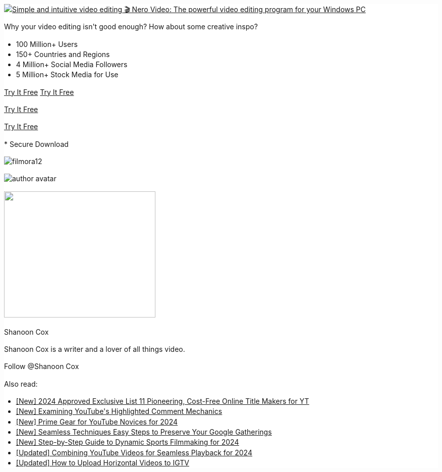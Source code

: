<a href="https://store.nero.com/order/checkout.php?PRODS=42296685&QTY=1&AFFILIATE=108875&CART=1"><img src="http://cdnwww.nero.com/nero-com-wAssets/img/banners/2022/video-pp/ScreenshotSlider/Nero-Video-Advanced-editing.JPG" border="0">Simple and intuitive video editing
🎬 Nero Video:
The powerful video editing program for your Windows PC</a>

 Why your video editing isn't good enough? How about some creative inspo?

* 100 Million+ Users
* 150+ Countries and Regions
* 4 Million+ Social Media Followers
* 5 Million+ Stock Media for Use

[Try It Free](https://tools.techidaily.com/wondershare/filmora/download/) [Try It Free](https://tools.techidaily.com/wondershare/filmora/download/)

[Try It Free](https://apps.apple.com/app/apple-store/id1459336970?pt=169436&ct=official-website&mt=8)

[Try It Free](https://app.adjust.com/b0k9hf2%5F4bsu85t)

 \* Secure Download

![filmora12](https://images.wondershare.com/filmora/12-filmora/img/filmora12-01.png)

![author avatar](https://images.wondershare.com/filmora/article-images/shannon-cox.jpg)


<a href="https://printrendy.pxf.io/c/5597632/1453719/17020" target="_top" id="1453719"><img src="//a.impactradius-go.com/display-ad/17020-1453719" border="0" alt="" width="300" height="250"/></a><img height="0" width="0" src="https://imp.pxf.io/i/5597632/1453719/17020" style="position:absolute;visibility:hidden;" border="0" />

Shanoon Cox

Shanoon Cox is a writer and a lover of all things video.

Follow @Shanoon Cox


<ins class="adsbygoogle"
     style="display:block"
     data-ad-format="autorelaxed"
     data-ad-client="ca-pub-7571918770474297"
     data-ad-slot="1223367746"></ins>



<ins class="adsbygoogle"
     style="display:block"
     data-ad-client="ca-pub-7571918770474297"
     data-ad-slot="8358498916"
     data-ad-format="auto"
     data-full-width-responsive="true"></ins>

<span class="atpl-alsoreadstyle">Also read:</span>
<div><ul>
<li><a href="https://youtube-lab.techidaily.com/024-approved-exclusive-list-11-pioneering-cost-free-online-title-makers-for-yt/"><u>[New] 2024 Approved  Exclusive List  11 Pioneering, Cost-Free Online Title Makers for YT</u></a></li>
<li><a href="https://youtube-lab.techidaily.com/xamining-youtubes-highlighted-comment-mechanics/"><u>[New] Examining YouTube's Highlighted Comment Mechanics</u></a></li>
<li><a href="https://youtube-lab.techidaily.com/rime-gear-for-youtube-novices-for-2024/"><u>[New] Prime Gear for YouTube Novices for 2024</u></a></li>
<li><a href="https://digital-screen-recording.techidaily.com/new-seamless-techniques-easy-steps-to-preserve-your-google-gatherings/"><u>[New] Seamless Techniques  Easy Steps to Preserve Your Google Gatherings</u></a></li>
<li><a href="https://youtube-lab.techidaily.com/tep-by-step-guide-to-dynamic-sports-filmmaking-for-2024/"><u>[New] Step-by-Step Guide to Dynamic Sports Filmmaking for 2024</u></a></li>
<li><a href="https://youtube-lab.techidaily.com/ed-combining-youtube-videos-for-seamless-playback-for-2024/"><u>[Updated] Combining YouTube Videos for Seamless Playback for 2024</u></a></li>
<li><a href="https://instagram-video-files.techidaily.com/updated-how-to-upload-horizontal-videos-to-igtv/"><u>[Updated] How to Upload Horizontal Videos to IGTV</u></a></li>